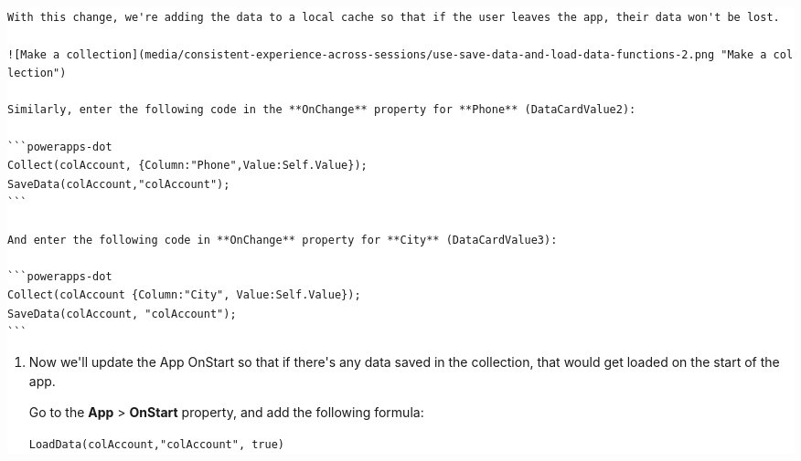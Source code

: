     With this change, we're adding the data to a local cache so that if the user leaves the app, their data won't be lost.
    
    ![Make a collection](media/consistent-experience-across-sessions/use-save-data-and-load-data-functions-2.png "Make a collection")
    
    Similarly, enter the following code in the **OnChange** property for **Phone** (DataCardValue2):
    
    ```powerapps-dot
    Collect(colAccount, {Column:"Phone",Value:Self.Value});
    SaveData(colAccount,"colAccount");
    ```
    
    And enter the following code in **OnChange** property for **City** (DataCardValue3):
    
    ```powerapps-dot
    Collect(colAccount {Column:"City", Value:Self.Value});
    SaveData(colAccount, "colAccount");
    ```

1. Now we'll update the App OnStart so that if there's any data saved in the collection, that would get loaded on the start of the app.

    Go to the **App** > **OnStart** property, and add the following formula:

    ```powerapps-dot
    LoadData(colAccount,"colAccount", true)
    ```
